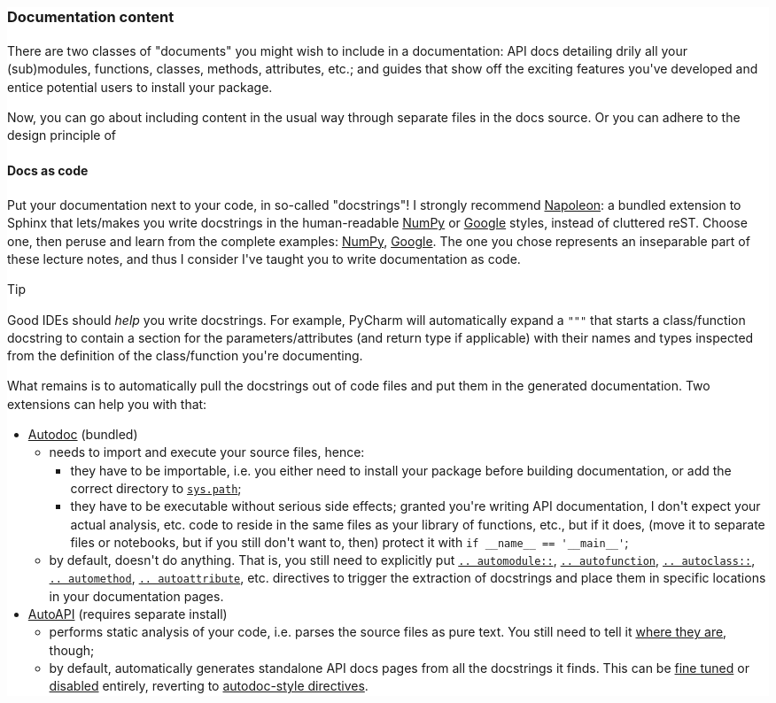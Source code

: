 [^footnotes]: I love them!
[^footpunct]: BTW, do you put them before or after punctuation marks?

### Documentation content

There are two classes of "documents" you might wish to include in a documentation: API docs detailing drily all your (sub)modules, functions, classes, methods, attributes, etc.; and guides that show off the exciting features you've developed and entice potential users to install your package.

Now, you can go about including content in the usual way through separate files in the docs source. Or you can adhere to the design principle of

#### Docs as code

Put your documentation next to your code, in so-called "docstrings"! I strongly recommend [Napoleon](https://www.sphinx-doc.org/en/master/usage/extensions/napoleon.html): a bundled extension to Sphinx that lets/makes you write docstrings in the human-readable [NumPy](https://numpydoc.readthedocs.io/en/latest/format.html#docstring-standard) or [Google](https://google.github.io/styleguide/pyguide.html#38-comments-and-docstrings) styles, instead of cluttered reST. Choose one, then peruse and learn from the complete examples: [NumPy](https://www.sphinx-doc.org/en/master/usage/extensions/example_numpy.html#example-numpy), [Google](https://www.sphinx-doc.org/en/master/usage/extensions/example_google.html#example-google). The one you chose represents an inseparable part of these lecture notes, and thus I consider I've taught you to write documentation as code.

> [!TIP]
> Good IDEs should *help* you write docstrings. For example, PyCharm will automatically expand a `"""` that starts a class/function docstring to contain a section for the parameters/attributes (and return type if applicable) with their names and types inspected from the definition of the class/function you're documenting.

What remains is to automatically pull the docstrings out of code files and put them in the generated documentation. Two extensions can help you with that:
- [Autodoc](https://www.sphinx-doc.org/en/master/usage/extensions/autodoc.html#module-sphinx.ext.autodoc) (bundled)
  - needs to import and execute your source files, hence:
    - they have to be importable, i.e. you either need to install your package before building documentation, or add the correct directory to [`sys.path`](https://docs.python.org/3/library/sys.html#sys.path);
    - they have to be executable without serious side effects; granted you're writing API documentation, I don't expect your actual analysis, etc. code to reside in the same files as your library of functions, etc., but if it does, (move it to separate files or notebooks, but if you still don't want to, then) protect it with `if __name__ == '__main__'`;
  - by default, doesn't do anything. That is, you still need to explicitly put [`.. automodule::`](https://www.sphinx-doc.org/en/master/usage/extensions/autodoc.html#directive-automodule), [`.. autofunction`](https://www.sphinx-doc.org/en/master/usage/extensions/autodoc.html#directive-autofunction), [`.. autoclass::`](https://www.sphinx-doc.org/en/master/usage/extensions/autodoc.html#directive-autoclass), [`.. automethod`](https://www.sphinx-doc.org/en/master/usage/extensions/autodoc.html#directive-automethod), [`.. autoattribute`](https://www.sphinx-doc.org/en/master/usage/extensions/autodoc.html#directive-autoattribute), etc. directives to trigger the extraction of docstrings and place them in specific locations in your documentation pages.
- [AutoAPI](https://sphinx-autoapi.readthedocs.io/en/latest/) (requires separate install)
  - performs static analysis of your code, i.e. parses the source files as pure text. You still need to tell it [where they are](https://sphinx-autoapi.readthedocs.io/en/latest/reference/config.html#confval-autoapi_dirs), though;
  - by default, automatically generates standalone API docs pages from all the docstrings it finds. This can be [fine tuned](https://sphinx-autoapi.readthedocs.io/en/latest/reference/config.html#customisation-options) or [disabled](https://sphinx-autoapi.readthedocs.io/en/latest/reference/config.html#confval-autoapi_generate_api_docs) entirely, reverting to [autodoc-style directives](https://sphinx-autoapi.readthedocs.io/en/latest/reference/directives.html#autodoc-style-directives).


[^build]: You might want to survey the results of compiling ("building") your documentation locally before pushing it to an online service like [Read the Docs](#publishing-on-read-the-docs), which handles the build automatically (when [configured](#configuring-the-build) properly).
[^uninterpreted]: If you want to include some code-like text, i.e. in a "typewriter typestyle" font, use *double* backticks: ``` ``text`` ```.
[^indents]: White space in reST is contested territory. Three- or four-space indents usually work. Maybe you can mix them? Empty lines before/after indents?... I don't know. Use a visual reST editor (Python IDEs have one built in). Or Markdown.
[^rtfd]: sometimes abbreviated as [RTFD.io](https://rtfd.io)) ¯\_(ツ)_/¯
[^exercise]: Third warning for the exercise session.
[^simple]: [slightly more complicated](https://blog.readthedocs.com/migrate-configuration-v2/) since September 2023. You might want to import your project now or wait until you've read about [`readthedocs.yaml`](#configuring-the-build), which is now required.
[^need]: you may be able to hack your way around this, but honestly, it's easier to set it up properly. This may also help you uncover bugs in the way you [include files in source distributions](https://setuptools.pypa.io/en/latest/userguide/quickstart.html#package-discovery) (talking from experience here).